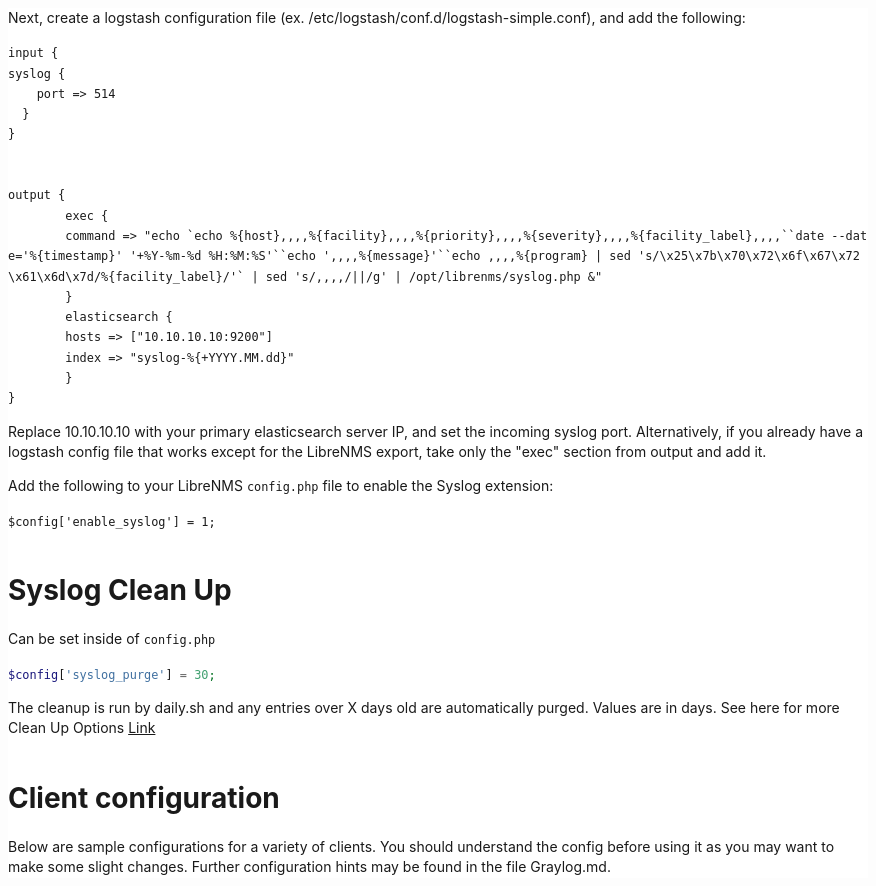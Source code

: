 Next, create a logstash configuration file
(ex. /etc/logstash/conf.d/logstash-simple.conf), and add the
following:

```
input {
syslog {
    port => 514
  }
}


output {
        exec {
        command => "echo `echo %{host},,,,%{facility},,,,%{priority},,,,%{severity},,,,%{facility_label},,,,``date --date='%{timestamp}' '+%Y-%m-%d %H:%M:%S'``echo ',,,,%{message}'``echo ,,,,%{program} | sed 's/\x25\x7b\x70\x72\x6f\x67\x72\x61\x6d\x7d/%{facility_label}/'` | sed 's/,,,,/||/g' | /opt/librenms/syslog.php &"
        }
        elasticsearch {
        hosts => ["10.10.10.10:9200"]
        index => "syslog-%{+YYYY.MM.dd}"
        }
}
```

Replace 10.10.10.10 with your primary elasticsearch server IP, and set
the incoming syslog port. Alternatively, if you already have a
logstash config file that works except for the LibreNMS export, take
only the "exec" section from output and add it.

Add the following to your LibreNMS `config.php` file to enable the Syslog extension:

```ssh
$config['enable_syslog'] = 1;
```

# Syslog Clean Up

Can be set inside of  `config.php`

```php
$config['syslog_purge'] = 30;
```

The cleanup is run by daily.sh and any entries over X days old are
automatically purged. Values are in days. See here for more Clean Up
Options
[Link](https://docs.librenms.org/Support/Cleanup-options/)

# Client configuration

Below are sample configurations for a variety of clients. You should
understand the config before using it as you may want to make some
slight changes. Further configuration hints may be found in the file Graylog.md.
